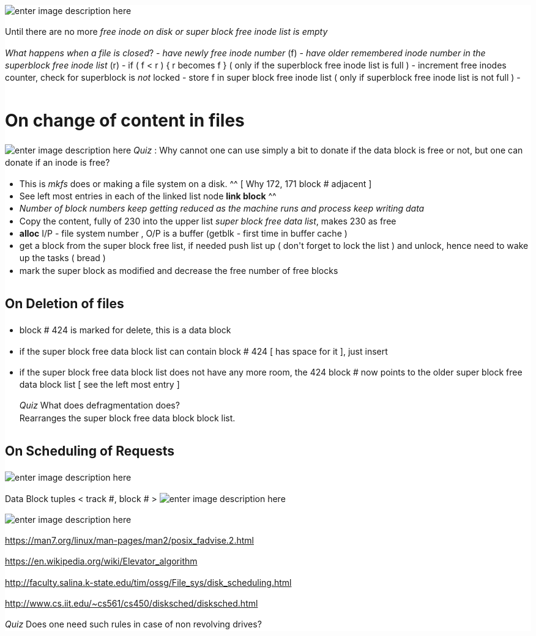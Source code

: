 
![enter image description here](https://www.cems.uwe.ac.uk/~irjohnso/coursenotes/lrc/internals/images/fs4.gif)  
    
Until there are no more _free inode on disk_ *or* _super block free inode list is empty_

_What happens when a file is closed_?
    - _have newly free inode number_ (f)
    - _have older remembered inode number in the superblock free inode list_ (r)
    -  if ( f < r ) { r becomes f } ( only if the superblock free inode list is full ) 
    - increment free inodes counter, check for superblock is _not_ locked
    - store f in super block free inode list ( only if superblock free inode list is not full )
    - 


# On change of content in files 
  
![enter image description here](https://www.cems.uwe.ac.uk/~irjohnso/coursenotes/lrc/internals/images/fs2.gif)
_Quiz_ : Why cannot one can use simply a bit to donate if the data block is free or not, but one can donate if an inode is free?

- This is _mkfs_ does or making a file system on a disk. ^^  [ Why 172, 171 block # adjacent ] 
-  See left most entries in each of the linked list node **link block**  ^^
- _Number of block numbers keep getting reduced as the machine runs and process keep writing data_
- Copy the content, fully of 230 into the upper list _super block free data list_, makes 230 as free
- **alloc** I/P - file system number , O/P is a buffer (getblk - first time in buffer cache )
- get a block from the super block free list, if needed push list up ( don't forget to lock the list ) and unlock, hence need to wake up the tasks ( bread ) 
- mark the super block as modified and decrease the free number of free blocks 

## On Deletion of files   

- block # 424 is marked for delete, this is a data block 
- if the super block free data block list can contain block # 424 [ has space for it ], just insert
- if the super block free data block list does not have any more room, the 424 block # now points to the older super block free data block list [ see the left most entry ] 

  _Quiz_ What does defragmentation does?  
  Rearranges the super block free data block block list.

## On Scheduling of Requests 
  
![enter image description here](https://i.ibb.co/Wx0VNJV/req1.png)

Data Block tuples < track #, block # > 
![enter image description here](https://i.ibb.co/0CJZNH1/reeq2.png)

![enter image description here](https://i.ibb.co/RPrZ2XR/req3.png)

https://man7.org/linux/man-pages/man2/posix_fadvise.2.html

https://en.wikipedia.org/wiki/Elevator_algorithm

http://faculty.salina.k-state.edu/tim/ossg/File_sys/disk_scheduling.html

http://www.cs.iit.edu/~cs561/cs450/disksched/disksched.html

_Quiz_ Does one need such rules in case of non revolving drives?




